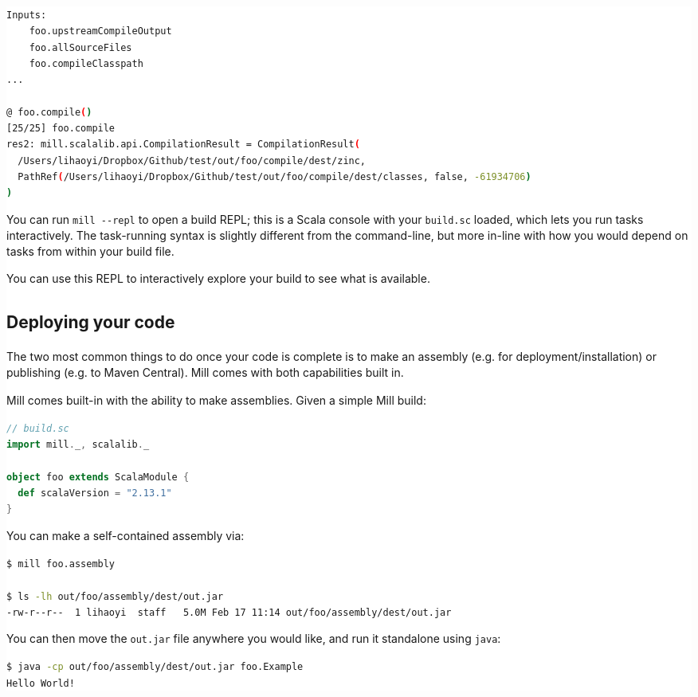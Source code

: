 ```bash
Inputs:
    foo.upstreamCompileOutput
    foo.allSourceFiles
    foo.compileClasspath
...
    
@ foo.compile()
[25/25] foo.compile
res2: mill.scalalib.api.CompilationResult = CompilationResult(
  /Users/lihaoyi/Dropbox/Github/test/out/foo/compile/dest/zinc,
  PathRef(/Users/lihaoyi/Dropbox/Github/test/out/foo/compile/dest/classes, false, -61934706)
)
```

You can run `mill --repl` to open a build REPL; this is a Scala console with
your `build.sc` loaded, which lets you run tasks interactively. The
task-running syntax is slightly different from the command-line, but more
in-line with how you would depend on tasks from within your build file.

You can use this REPL to interactively explore your build to see what is available.

## Deploying your code

The two most common things to do once your code is complete is to make an
assembly (e.g. for deployment/installation) or publishing (e.g. to Maven
Central). Mill comes with both capabilities built in.

Mill comes built-in with the ability to make assemblies. Given a simple Mill
build:

```scala
// build.sc
import mill._, scalalib._

object foo extends ScalaModule {
  def scalaVersion = "2.13.1"
}
```

You can make a self-contained assembly via:

```bash
$ mill foo.assembly

$ ls -lh out/foo/assembly/dest/out.jar
-rw-r--r--  1 lihaoyi  staff   5.0M Feb 17 11:14 out/foo/assembly/dest/out.jar
```

You can then move the `out.jar` file anywhere you would like, and run it
standalone using `java`:

```bash
$ java -cp out/foo/assembly/dest/out.jar foo.Example
Hello World!
```
